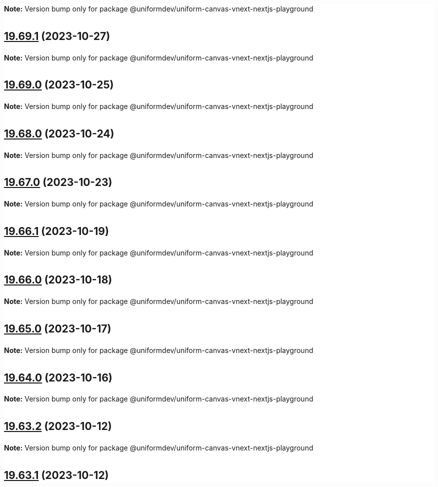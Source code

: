 **Note:** Version bump only for package @uniformdev/uniform-canvas-vnext-nextjs-playground

## [19.69.1](https://github.com/uniformdev/platform/compare/v19.69.0...v19.69.1) (2023-10-27)

**Note:** Version bump only for package @uniformdev/uniform-canvas-vnext-nextjs-playground

## [19.69.0](https://github.com/uniformdev/platform/compare/v19.68.0...v19.69.0) (2023-10-25)

**Note:** Version bump only for package @uniformdev/uniform-canvas-vnext-nextjs-playground

## [19.68.0](https://github.com/uniformdev/platform/compare/v19.67.0...v19.68.0) (2023-10-24)

**Note:** Version bump only for package @uniformdev/uniform-canvas-vnext-nextjs-playground

## [19.67.0](https://github.com/uniformdev/platform/compare/v19.66.1...v19.67.0) (2023-10-23)

**Note:** Version bump only for package @uniformdev/uniform-canvas-vnext-nextjs-playground

## [19.66.1](https://github.com/uniformdev/platform/compare/v19.66.0...v19.66.1) (2023-10-19)

**Note:** Version bump only for package @uniformdev/uniform-canvas-vnext-nextjs-playground

## [19.66.0](https://github.com/uniformdev/platform/compare/v19.65.0...v19.66.0) (2023-10-18)

**Note:** Version bump only for package @uniformdev/uniform-canvas-vnext-nextjs-playground

## [19.65.0](https://github.com/uniformdev/platform/compare/v19.64.0...v19.65.0) (2023-10-17)

**Note:** Version bump only for package @uniformdev/uniform-canvas-vnext-nextjs-playground

## [19.64.0](https://github.com/uniformdev/platform/compare/v19.63.2...v19.64.0) (2023-10-16)

**Note:** Version bump only for package @uniformdev/uniform-canvas-vnext-nextjs-playground

## [19.63.2](https://github.com/uniformdev/platform/compare/v19.63.1...v19.63.2) (2023-10-12)

**Note:** Version bump only for package @uniformdev/uniform-canvas-vnext-nextjs-playground

## [19.63.1](https://github.com/uniformdev/platform/compare/v19.63.0...v19.63.1) (2023-10-12)
